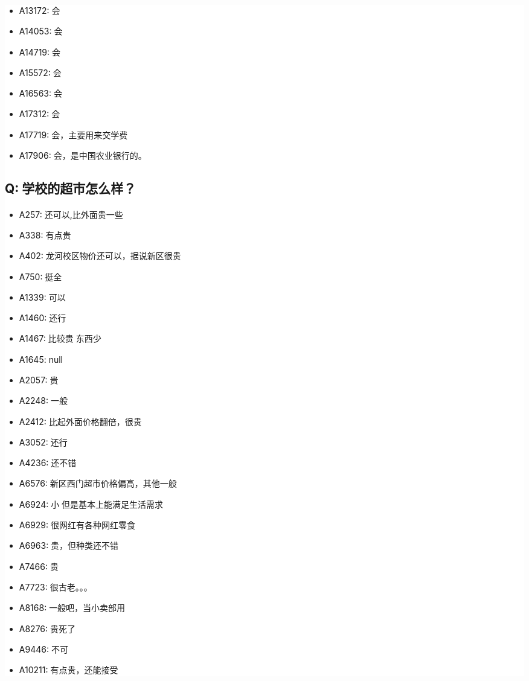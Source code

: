 - A13172: 会

- A14053: 会

- A14719: 会

- A15572: 会

- A16563: 会

- A17312: 会

- A17719: 会，主要用来交学费

- A17906: 会，是中国农业银行的。

## Q: 学校的超市怎么样？

- A257: 还可以,比外面贵一些

- A338: 有点贵

- A402: 龙河校区物价还可以，据说新区很贵

- A750: 挺全

- A1339: 可以

- A1460: 还行

- A1467: 比较贵 东西少

- A1645: null

- A2057: 贵

- A2248: 一般

- A2412: 比起外面价格翻倍，很贵

- A3052: 还行

- A4236: 还不错

- A6576: 新区西门超市价格偏高，其他一般

- A6924: 小 但是基本上能满足生活需求

- A6929: 很网红有各种网红零食

- A6963: 贵，但种类还不错

- A7466: 贵

- A7723: 很古老。。。

- A8168: 一般吧，当小卖部用

- A8276: 贵死了

- A9446: 不可

- A10211: 有点贵，还能接受
